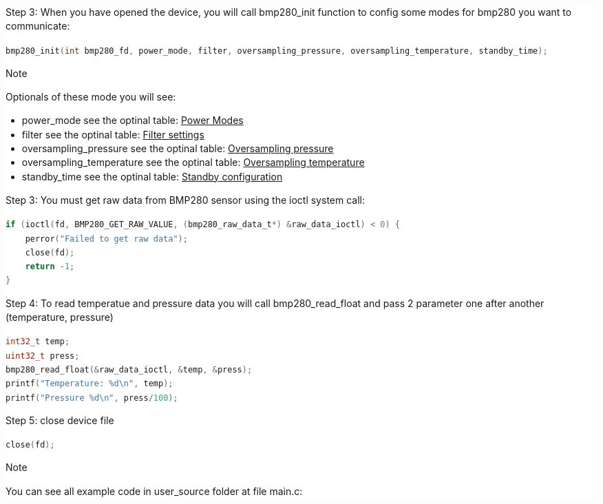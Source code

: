 Step 3: When you have opened the device, you will call bmp280_init function to config some modes for bmp280 you want to communicate:

```C
bmp280_init(int bmp280_fd, power_mode, filter, oversampling_pressure, oversampling_temperature, standby_time);
```

> [!NOTE]
> Optionals of these mode you will see:
> + power_mode see the optinal table: [Power Modes](#Power-Modes)
> + filter see the optinal table: [Filter settings](#Filter-settings)
> + oversampling_pressure see the optinal table: [Oversampling pressure](#Pressure-measurement)
> + oversampling_temperature see the optinal table: [Oversampling temperature](#Temperature-measurement)
> + standby_time see the optinal table: [Standby configuration](#Standby-configuration)

Step 3: You must get raw data from BMP280 sensor using the ioctl system call:

```C
if (ioctl(fd, BMP280_GET_RAW_VALUE, (bmp280_raw_data_t*) &raw_data_ioctl) < 0) {
    perror("Failed to get raw data");
    close(fd);
    return -1;
}

```

Step 4: To read temperatue and pressure data you will call bmp280_read_float and pass 2 parameter one after another (temperature, pressure)
```C
int32_t temp;
uint32_t press;
bmp280_read_float(&raw_data_ioctl, &temp, &press);
printf("Temperature: %d\n", temp);
printf("Pressure %d\n", press/100);
```

Step 5: close device file

```C
close(fd);
```

> [!NOTE]
> You can see all example code in user_source folder at file main.c:

















